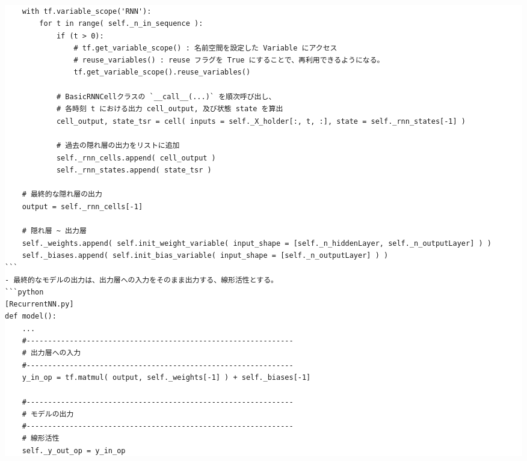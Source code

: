         with tf.variable_scope('RNN'):
            for t in range( self._n_in_sequence ):
                if (t > 0):
                    # tf.get_variable_scope() : 名前空間を設定した Variable にアクセス
                    # reuse_variables() : reuse フラグを True にすることで、再利用できるようになる。
                    tf.get_variable_scope().reuse_variables()

                # BasicRNNCellクラスの `__call__(...)` を順次呼び出し、
                # 各時刻 t における出力 cell_output, 及び状態 state を算出
                cell_output, state_tsr = cell( inputs = self._X_holder[:, t, :], state = self._rnn_states[-1] )

                # 過去の隠れ層の出力をリストに追加
                self._rnn_cells.append( cell_output )
                self._rnn_states.append( state_tsr )

        # 最終的な隠れ層の出力
        output = self._rnn_cells[-1]

        # 隠れ層 ~ 出力層
        self._weights.append( self.init_weight_variable( input_shape = [self._n_hiddenLayer, self._n_outputLayer] ) )
        self._biases.append( self.init_bias_variable( input_shape = [self._n_outputLayer] ) )
    ```  
    - 最終的なモデルの出力は、出力層への入力をそのまま出力する、線形活性とする。
    ```python
    [RecurrentNN.py]
    def model():
        ...
        #--------------------------------------------------------------
        # 出力層への入力
        #--------------------------------------------------------------
        y_in_op = tf.matmul( output, self._weights[-1] ) + self._biases[-1]

        #--------------------------------------------------------------
        # モデルの出力
        #--------------------------------------------------------------
        # 線形活性
        self._y_out_op = y_in_op
